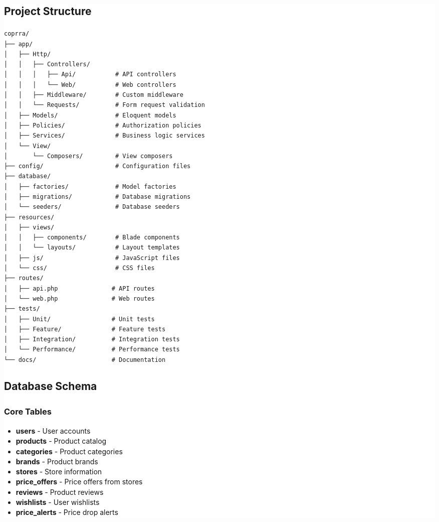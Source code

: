 ## Project Structure

```
coprra/
├── app/
│   ├── Http/
│   │   ├── Controllers/
│   │   │   ├── Api/           # API controllers
│   │   │   └── Web/           # Web controllers
│   │   ├── Middleware/        # Custom middleware
│   │   └── Requests/          # Form request validation
│   ├── Models/                # Eloquent models
│   ├── Policies/              # Authorization policies
│   ├── Services/              # Business logic services
│   └── View/
│       └── Composers/         # View composers
├── config/                    # Configuration files
├── database/
│   ├── factories/             # Model factories
│   ├── migrations/            # Database migrations
│   └── seeders/               # Database seeders
├── resources/
│   ├── views/
│   │   ├── components/        # Blade components
│   │   └── layouts/           # Layout templates
│   ├── js/                    # JavaScript files
│   └── css/                   # CSS files
├── routes/
│   ├── api.php               # API routes
│   └── web.php               # Web routes
├── tests/
│   ├── Unit/                 # Unit tests
│   ├── Feature/              # Feature tests
│   ├── Integration/          # Integration tests
│   └── Performance/          # Performance tests
└── docs/                     # Documentation
```

## Database Schema

### Core Tables

- **users** - User accounts
- **products** - Product catalog
- **categories** - Product categories
- **brands** - Product brands
- **stores** - Store information
- **price_offers** - Price offers from stores
- **reviews** - Product reviews
- **wishlists** - User wishlists
- **price_alerts** - Price drop alerts
